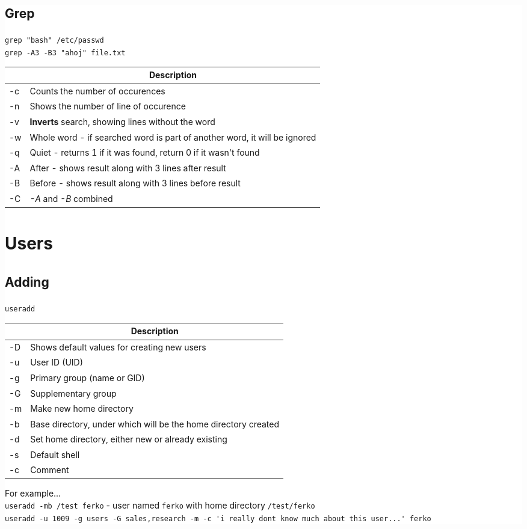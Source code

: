 ## Grep
```shell
grep "bash" /etc/passwd
grep -A3 -B3 "ahoj" file.txt
```

|     | Description                                                               |
| --- | ------------------------------------------------------------------------- |
| -c  | Counts the number of occurences                                           |
| -n  | Shows the number of line of occurence                                     |
| -v  | **Inverts** search, showing lines without the word                        |
| -w  | Whole word - if searched word is part of another word, it will be ignored |
| -q  | Quiet - returns 1 if it was found, return 0 if it wasn't found            |
| -A  | After - shows result along with 3 lines after result                      |
| -B  | Before - shows result along with 3 lines before result                    |
| -C  | *-A* and *-B* combined                                                    |


# Users
## Adding
```shell
useradd
```

|     | Description                                                    |
| --- | -------------------------------------------------------------- |
| -D  | Shows default values for creating new users                    |
| -u  | User ID (UID)                                                  |
| -g  | Primary group (name or GID)                                    |
| -G  | Supplementary group                                            |
| -m  | Make new home directory                                        |
| -b  | Base directory, under which will be the home directory created |
| -d  | Set home directory, either new or already existing             |
| -s  | Default shell                                                  |
| -c  | Comment                                                        |
For example...  
`useradd -mb /test ferko` - user named `ferko` with home directory `/test/ferko`  
`useradd -u 1009 -g users -G sales,research -m -c 'i really dont know much about this user...' ferko` 
